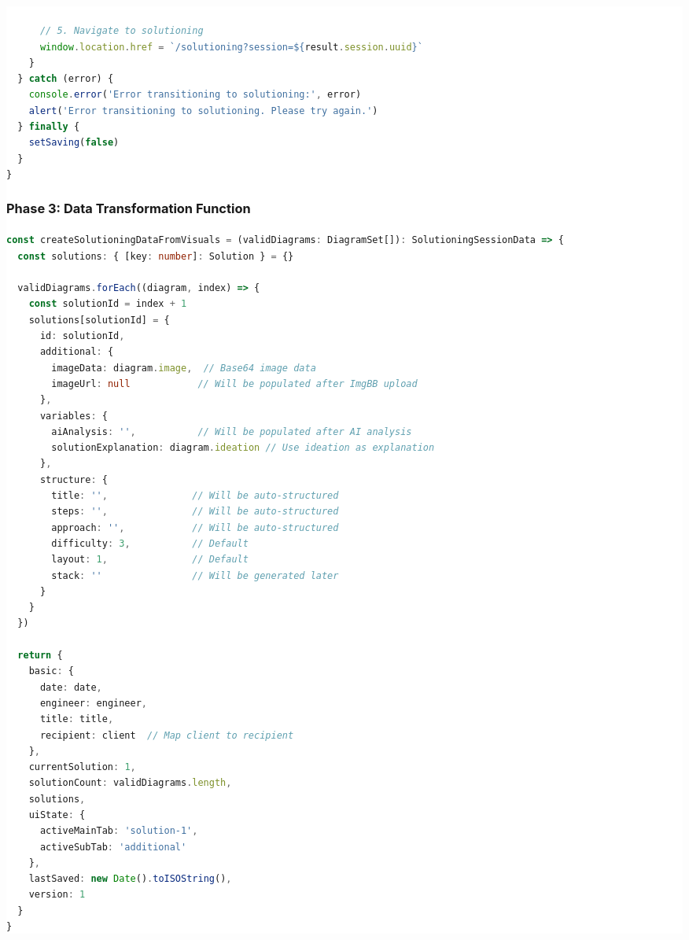 ```typescript
      
      // 5. Navigate to solutioning
      window.location.href = `/solutioning?session=${result.session.uuid}`
    }
  } catch (error) {
    console.error('Error transitioning to solutioning:', error)
    alert('Error transitioning to solutioning. Please try again.')
  } finally {
    setSaving(false)
  }
}
```

### **Phase 3: Data Transformation Function**

```typescript
const createSolutioningDataFromVisuals = (validDiagrams: DiagramSet[]): SolutioningSessionData => {
  const solutions: { [key: number]: Solution } = {}
  
  validDiagrams.forEach((diagram, index) => {
    const solutionId = index + 1
    solutions[solutionId] = {
      id: solutionId,
      additional: {
        imageData: diagram.image,  // Base64 image data
        imageUrl: null            // Will be populated after ImgBB upload
      },
      variables: {
        aiAnalysis: '',           // Will be populated after AI analysis
        solutionExplanation: diagram.ideation // Use ideation as explanation
      },
      structure: {
        title: '',               // Will be auto-structured
        steps: '',               // Will be auto-structured
        approach: '',            // Will be auto-structured
        difficulty: 3,           // Default
        layout: 1,               // Default
        stack: ''                // Will be generated later
      }
    }
  })

  return {
    basic: {
      date: date,
      engineer: engineer,
      title: title,
      recipient: client  // Map client to recipient
    },
    currentSolution: 1,
    solutionCount: validDiagrams.length,
    solutions,
    uiState: {
      activeMainTab: 'solution-1',
      activeSubTab: 'additional'
    },
    lastSaved: new Date().toISOString(),
    version: 1
  }
}
```

